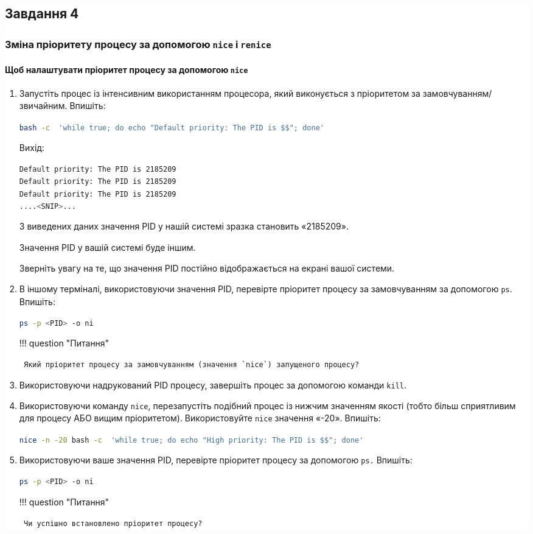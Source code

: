 ## Завдання 4

### Зміна пріоритету процесу за допомогою `nice` і `renice`

#### Щоб налаштувати пріоритет процесу за допомогою `nice`

1. Запустіть процес із інтенсивним використанням процесора, який виконується з пріоритетом за замовчуванням/звичайним. Впишіть:

   ```bash
   bash -c  'while true; do echo "Default priority: The PID is $$"; done'
   ```

   Вихід:

   ```bash
   Default priority: The PID is 2185209
   Default priority: The PID is 2185209
   Default priority: The PID is 2185209
   ....<SNIP>...
   ```

   З виведених даних значення PID у нашій системі зразка становить «2185209».

   Значення PID у вашій системі буде іншим.

   Зверніть увагу на те, що значення PID постійно відображається на екрані вашої системи.

2. В іншому терміналі, використовуючи значення PID, перевірте пріоритет процесу за замовчуванням за допомогою `ps`. Впишіть:

   ```bash
   ps -p <PID> -o ni
   ```

   !!! question "Питання"

   ```
    Який пріоритет процесу за замовчуванням (значення `nice`) запущеного процесу?
   ```

3. Використовуючи надрукований PID процесу, завершіть процес за допомогою команди `kill`.

4. Використовуючи команду `nice`, перезапустіть подібний процес із нижчим значенням якості (тобто більш сприятливим для процесу АБО вищим пріоритетом). Використовуйте `nice` значення «-20». Впишіть:

   ```bash
   nice -n -20 bash -c  'while true; do echo "High priority: The PID is $$"; done'
   ```

5. Використовуючи ваше значення PID, перевірте пріоритет процесу за допомогою `ps.` Впишіть:

   ```bash
   ps -p <PID> -o ni
   ```

   !!! question "Питання"

   ```
    Чи успішно встановлено пріоритет процесу?
   ```
